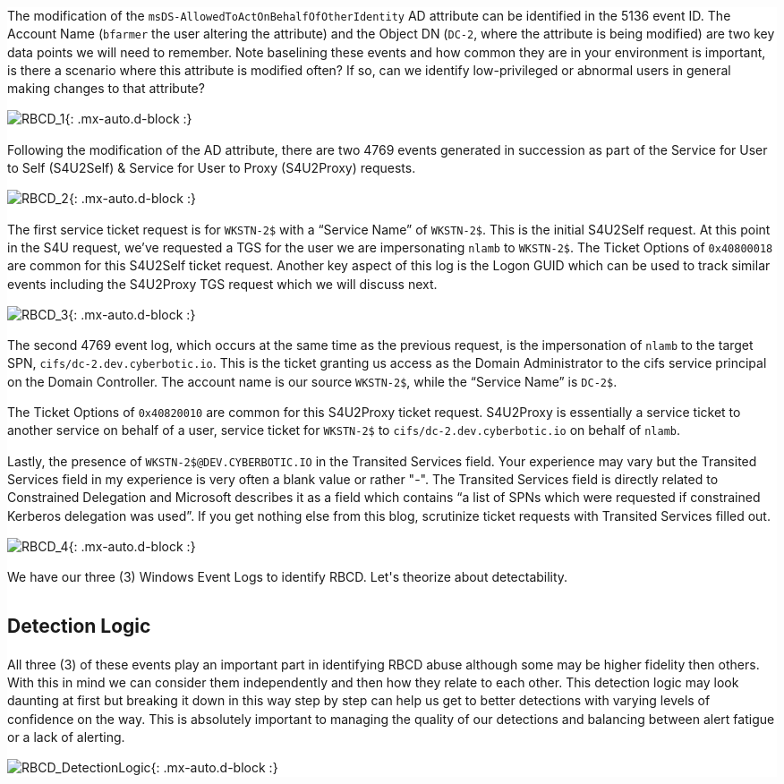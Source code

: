 The modification of the `msDS-AllowedToActOnBehalfOfOtherIdentity` AD attribute can be identified in the 5136 event ID. The Account Name (`bfarmer` the user altering the attribute) and the Object DN (`DC-2`, where the attribute is being modified) are two key data points we will need to remember. Note baselining these events and how common they are in your environment is important, is there a scenario where this attribute is modified often? If so, can we identify low-privileged or abnormal users in general making changes to that attribute?   

![RBCD_1](https://swolfsec.github.io/assets/img/img_2023-RBCD/RBCD_1.PNG){: .mx-auto.d-block :}

Following the modification of the AD attribute, there are two 4769 events generated in succession as part of the Service for User to Self (S4U2Self) & Service for User to Proxy (S4U2Proxy) requests.

![RBCD_2](https://swolfsec.github.io/assets/img/img_2023-RBCD/RBCD_2.PNG){: .mx-auto.d-block :}

The first service ticket request is for `WKSTN-2$` with a “Service Name” of `WKSTN-2$`. This is the initial S4U2Self request. At this point in the S4U request, we’ve requested a TGS for the user we are impersonating `nlamb` to `WKSTN-2$`. The Ticket Options of `0x40800018` are common for this S4U2Self ticket request. Another key aspect of this log is the Logon GUID which can be used to track similar events including the S4U2Proxy TGS request which we will discuss next.

![RBCD_3](https://swolfsec.github.io/assets/img/img_2023-RBCD/RBCD_3.PNG){: .mx-auto.d-block :}

The second 4769 event log, which occurs at the same time as the previous request, is the impersonation of `nlamb` to the target SPN, `cifs/dc-2.dev.cyberbotic.io`. This is the ticket granting us access as the Domain Administrator to the cifs service principal on the Domain Controller. The account name is our source `WKSTN-2$`, while the “Service Name” is `DC-2$`.

The Ticket Options of `0x40820010` are common for this S4U2Proxy ticket request. S4U2Proxy is essentially a service ticket to another service on behalf of a user, service ticket for `WKSTN-2$` to `cifs/dc-2.dev.cyberbotic.io` on behalf of `nlamb`.

Lastly, the presence of `WKSTN-2$@DEV.CYBERBOTIC.IO` in the Transited Services field. Your experience may vary but the Transited Services field in my experience is very often a blank value or rather "-". The Transited Services field is directly related to Constrained Delegation and Microsoft describes it as a field which contains “a list of SPNs which were requested if constrained Kerberos delegation was used”. If you get nothing else from this blog, scrutinize ticket requests with Transited Services filled out. 

![RBCD_4](https://swolfsec.github.io/assets/img/img_2023-RBCD/RBCD_4.PNG){: .mx-auto.d-block :}

We have our three (3) Windows Event Logs to identify RBCD. Let's theorize about detectability. 

## Detection Logic

All three (3) of these events play an important part in identifying RBCD abuse although some may be higher fidelity then others. With this in mind we can consider them independently and then how they relate to each other. This detection logic may look daunting at first but breaking it down in this way step by step can help us get to better detections with varying levels of confidence on the way. This is absolutely important to managing the quality of our detections and balancing between alert fatigue or a lack of alerting. 

![RBCD_DetectionLogic](https://swolfsec.github.io/assets/img/img_2023-RBCD/RBCD_DetectionLogic.png){: .mx-auto.d-block :}
